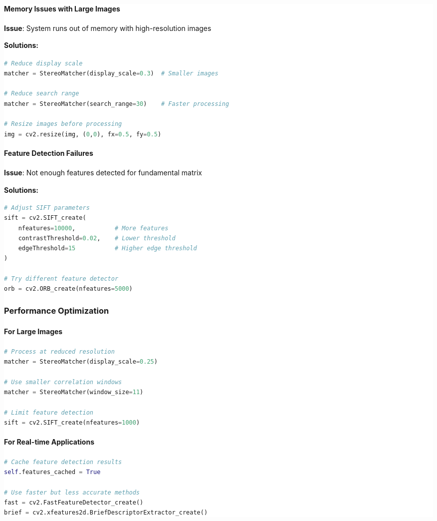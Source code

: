 #### Memory Issues with Large Images

**Issue**: System runs out of memory with high-resolution images

**Solutions:**
```python
# Reduce display scale
matcher = StereoMatcher(display_scale=0.3)  # Smaller images

# Reduce search range
matcher = StereoMatcher(search_range=30)    # Faster processing

# Resize images before processing
img = cv2.resize(img, (0,0), fx=0.5, fy=0.5)
```

#### Feature Detection Failures

**Issue**: Not enough features detected for fundamental matrix

**Solutions:**
```python
# Adjust SIFT parameters
sift = cv2.SIFT_create(
    nfeatures=10000,           # More features
    contrastThreshold=0.02,    # Lower threshold
    edgeThreshold=15           # Higher edge threshold
)

# Try different feature detector
orb = cv2.ORB_create(nfeatures=5000)
```

### Performance Optimization

#### For Large Images
```python
# Process at reduced resolution
matcher = StereoMatcher(display_scale=0.25)

# Use smaller correlation windows
matcher = StereoMatcher(window_size=11)

# Limit feature detection
sift = cv2.SIFT_create(nfeatures=1000)
```

#### For Real-time Applications
```python
# Cache feature detection results
self.features_cached = True

# Use faster but less accurate methods
fast = cv2.FastFeatureDetector_create()
brief = cv2.xfeatures2d.BriefDescriptorExtractor_create()
```
